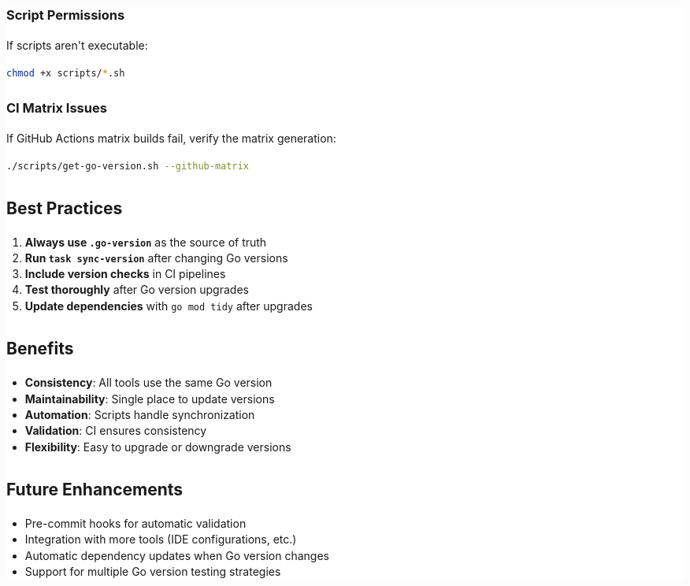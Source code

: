### Script Permissions

If scripts aren't executable:

```bash
chmod +x scripts/*.sh
```

### CI Matrix Issues

If GitHub Actions matrix builds fail, verify the matrix generation:

```bash
./scripts/get-go-version.sh --github-matrix
```

## Best Practices

1. **Always use `.go-version`** as the source of truth
2. **Run `task sync-version`** after changing Go versions
3. **Include version checks** in CI pipelines
4. **Test thoroughly** after Go version upgrades
5. **Update dependencies** with `go mod tidy` after upgrades

## Benefits

- **Consistency**: All tools use the same Go version
- **Maintainability**: Single place to update versions
- **Automation**: Scripts handle synchronization
- **Validation**: CI ensures consistency
- **Flexibility**: Easy to upgrade or downgrade versions

## Future Enhancements

- Pre-commit hooks for automatic validation
- Integration with more tools (IDE configurations, etc.)
- Automatic dependency updates when Go version changes
- Support for multiple Go version testing strategies